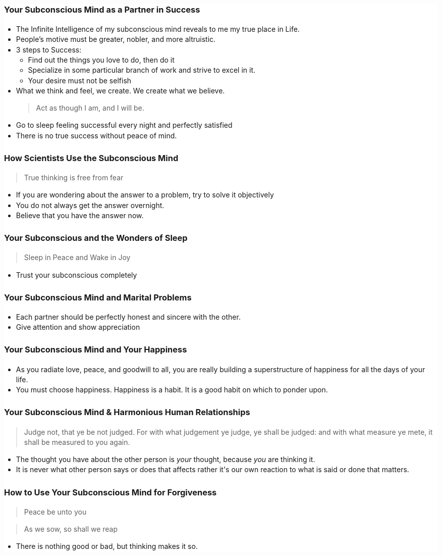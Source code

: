 ### Your Subconscious Mind as a Partner in Success

- The Infinite Intelligence of my subconscious mind reveals to me my true place in Life.
- People’s motive must be greater, nobler, and more altruistic.
- 3 steps to Success:
  - Find out the things you love to do, then do it
  - Specialize in some particular branch of work and strive to excel in it.
  - Your desire must not be selfish
- What we think and feel, we create. We create what we believe.
  > Act as though I am, and I will be.
- Go to sleep feeling successful every night and perfectly satisfied
- There is no true success without peace of mind.

### How Scientists Use the Subconscious Mind

> True thinking is free from fear

- If you are wondering about the answer to a problem, try to solve it objectively
- You do not always get the answer overnight.
- Believe that you have the answer now.

### Your Subconscious and the Wonders of Sleep

> Sleep in Peace and Wake in Joy

- Trust your subconscious completely

### Your Subconscious Mind and Marital Problems

- Each partner should be perfectly honest and sincere with the other.
- Give attention and show appreciation

### Your Subconscious Mind and Your Happiness

- As you radiate love, peace, and goodwill to all, you are really building a superstructure of happiness for all the days of your life.
- You must choose happiness. Happiness is a habit. It is a good habit on which to ponder upon.

### Your Subconscious Mind & Harmonious Human Relationships

> Judge not, that ye be not judged. For with what judgement ye judge, ye shall be judged: and with what measure ye mete, it shall be measured to you again.

- The thought you have about the other person is _your_ thought, because _you_ are thinking it.
- It is never what other person says or does that affects rather it's our own reaction to what is said or done that matters.

### How to Use Your Subconscious Mind for Forgiveness

> Peace be unto you

> As we sow, so shall we reap

- There is nothing good or bad, but thinking makes it so.
